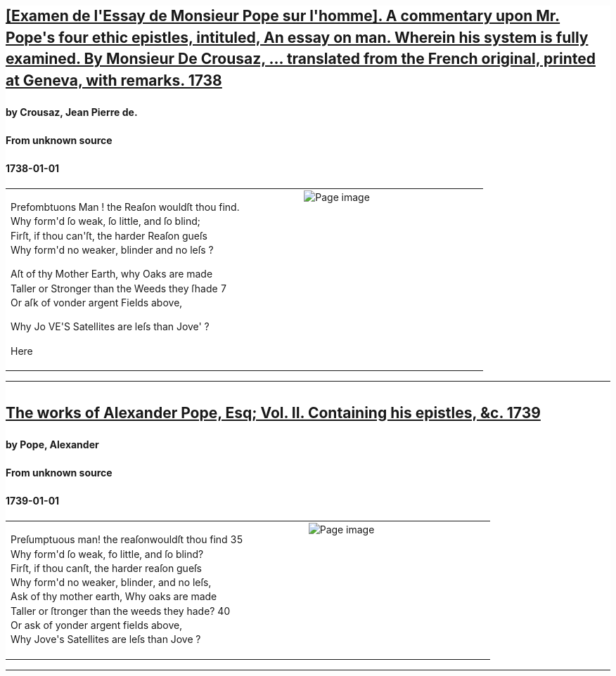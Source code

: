 
## [[Examen de l'Essay de Monsieur Pope sur l'homme]. A commentary upon Mr. Pope's four ethic epistles, intituled, An essay on man. Wherein his system is fully examined. By Monsieur De Crousaz, ... translated from the French original, printed at Geneva, with remarks.  1738](https://archive.org/details/bim_eighteenth-century_examen-de-lessay-de-mo_crousaz-jean-pierre-de_1738/page/n21/mode/1up?view=theater)

#### by Crousaz, Jean Pierre de.

#### From unknown source

#### 1738-01-01

<table style="width: 100%;"><tr><td style="width: 50%">

  
  
Prefombtuons Man ! the Reaſon wouldſt thou find.  
Why form&#x27;d ſo weak, ſo little, and ſo blind;  
Firſt, if thou can&#x27;ſt, the harder Reaſon gueſs  
Why form&#x27;d no weaker, blinder and no leſs ?  
  
Aſt of thy Mother Earth, why Oaks are made  
Taller or Stronger than the Weeds they ſhade 7  
Or aſk of vonder argent Fields above,  
  
Why Jo VE&#x27;S Satellites are leſs than Jove&#x27; ?  
  
Here
</td><td style="width: 50%; max-height: 75%; margin: auto; display: block;">
<img alt="Page image" src="https://iiif.archive.org/image/iiif/2/bim_eighteenth-century_examen-de-lessay-de-mo_crousaz-jean-pierre-de_1738%2Fbim_eighteenth-century_examen-de-lessay-de-mo_crousaz-jean-pierre-de_1738_jp2.zip%2Fbim_eighteenth-century_examen-de-lessay-de-mo_crousaz-jean-pierre-de_1738_jp2%2Fbim_eighteenth-century_examen-de-lessay-de-mo_crousaz-jean-pierre-de_1738_0021.jp2/pct:26.21865596790371,64.6811224489796,61.323971915747244,19.145408163265305/!600,600/0/default.jpg"/>
</td>
</tr></table>

---

## [The works of Alexander Pope, Esq; Vol. II. Containing his epistles, &c.  1739](https://archive.org/details/bim_eighteenth-century_the-works-of-alexander-p_pope-alexander_1739/page/n15/mode/1up?view=theater)

#### by Pope, Alexander

#### From unknown source

#### 1739-01-01

<table style="width: 100%;"><tr><td style="width: 50%">

  
Preſumptuous man! the reaſonwouldſt thou find 35  
Why form&#x27;d ſo weak, fo little, and ſo blind?  
Firſt, if thou canſt, the harder reaſon gueſs  
Why form&#x27;d no weaker, blinder, and no leſs,  
Ask of thy mother earth, Why oaks are made  
Taller or ſtronger than the weeds they hade? 40  
Or ask of yonder argent fields above,  
Why Jove&#x27;s Satellites are leſs than Jove ?
</td><td style="width: 50%; max-height: 75%; margin: auto; display: block;">
<img alt="Page image" src="https://iiif.archive.org/image/iiif/2/bim_eighteenth-century_the-works-of-alexander-p_pope-alexander_1739%2Fbim_eighteenth-century_the-works-of-alexander-p_pope-alexander_1739_jp2.zip%2Fbim_eighteenth-century_the-works-of-alexander-p_pope-alexander_1739_jp2%2Fbim_eighteenth-century_the-works-of-alexander-p_pope-alexander_1739_0015.jp2/pct:26.195241271959084,54.626288659793815,56.837891927951965,15.79896907216495/!600,600/0/default.jpg"/>
</td>
</tr></table>

---